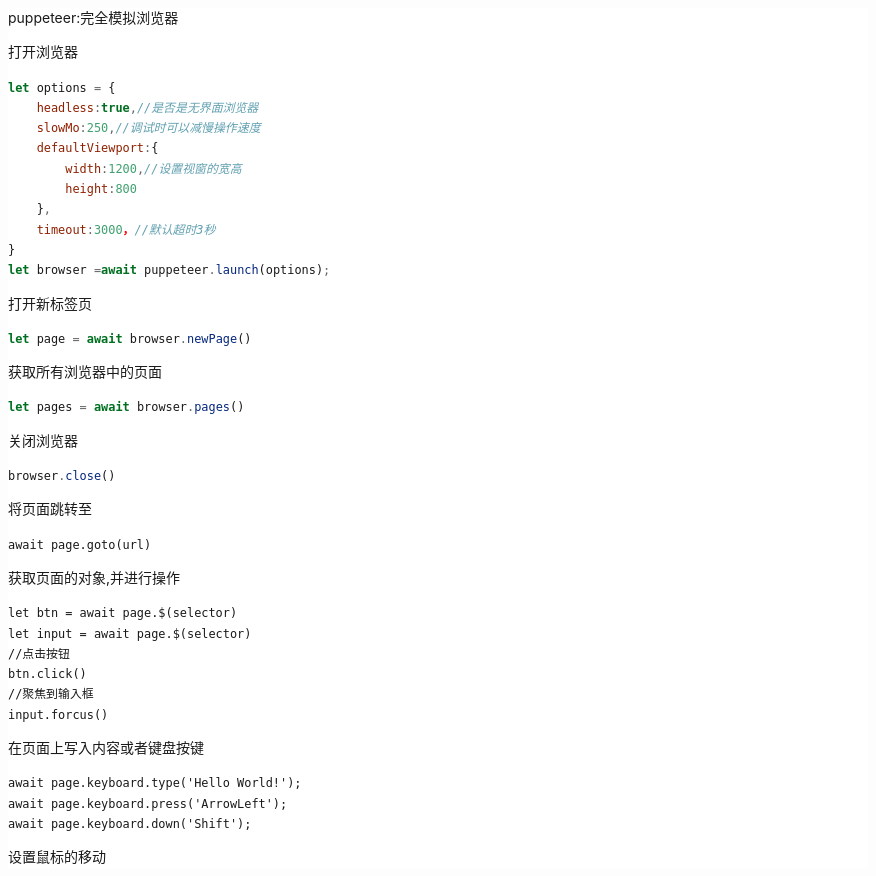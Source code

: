 puppeteer:完全模拟浏览器

打开浏览器

```js
let options = {
    headless:true,//是否是无界面浏览器
    slowMo:250,//调试时可以减慢操作速度
    defaultViewport:{
        width:1200,//设置视窗的宽高
        height:800
    },
    timeout:3000，//默认超时3秒
}
let browser =await puppeteer.launch(options);
```

打开新标签页

```js
let page = await browser.newPage()
```

获取所有浏览器中的页面

```js
let pages = await browser.pages()
```

关闭浏览器

```js
browser.close()
```

将页面跳转至

```
await page.goto(url)
```

获取页面的对象,并进行操作

```
let btn = await page.$(selector)
let input = await page.$(selector)
//点击按钮
btn.click()
//聚焦到输入框
input.forcus()
```

在页面上写入内容或者键盘按键

```
await page.keyboard.type('Hello World!');
await page.keyboard.press('ArrowLeft');
await page.keyboard.down('Shift');
```

设置鼠标的移动
